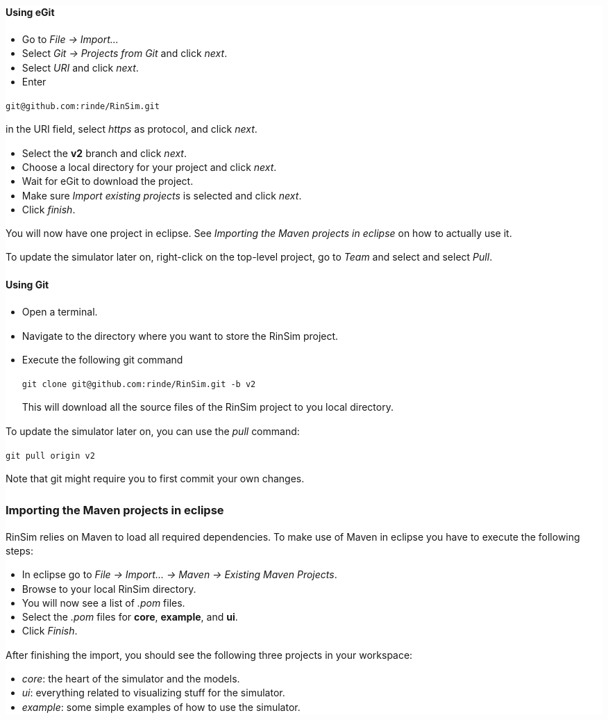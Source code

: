#### Using eGit

* Go to _File -> Import..._
* Select _Git -> Projects from Git_ and click _next_.
* Select _URI_ and click _next_.
* Enter
````
git@github.com:rinde/RinSim.git
````
in the URI field, select _https_ as protocol, and click _next_.
* Select the __v2__ branch and click _next_.
* Choose a local directory for your project and click _next_.
* Wait for eGit to download the project.
* Make sure _Import existing projects_ is selected and click _next_.
* Click _finish_.

You will now have one project in eclipse. See _Importing the Maven projects in eclipse_ on how to actually use it.

To update the simulator later on, right-click on the top-level project, go to _Team_ and select and select _Pull_.


#### Using Git

* Open a terminal.
* Navigate to the directory where you want to store the RinSim project.
* Execute the following git command

	````
	git clone git@github.com:rinde/RinSim.git -b v2
	````
	
	This will download all the source files of the RinSim project to you local directory.

To update the simulator later on, you can use the _pull_ command:

````
git pull origin v2
````

Note that git might require you to first commit your own changes.

### Importing the Maven projects in eclipse

RinSim relies on Maven to load all required dependencies.
To make use of Maven in eclipse you have to execute the following steps:

* In eclipse go to _File -> Import... -> Maven -> Existing Maven Projects_.
* Browse to your local RinSim directory.
* You will now see a list of _.pom_ files.
* Select the _.pom_ files for __core__, __example__, and __ui__.
* Click _Finish_.

After finishing the import, you should see the following three projects in your workspace:

* _core_: the heart of the simulator and the models.
* _ui_: everything related to visualizing stuff for the simulator. 
* _example_: some simple examples of how to use the simulator.
